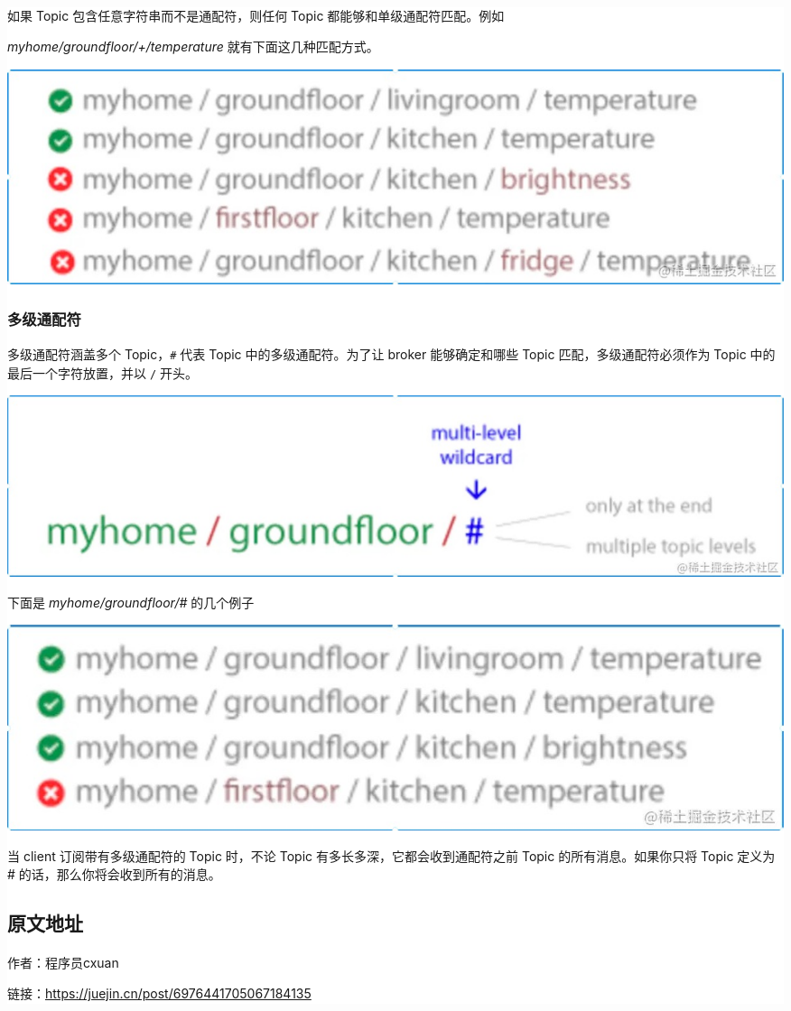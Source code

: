 如果 Topic 包含任意字符串而不是通配符，则任何 Topic 都能够和单级通配符匹配。例如

*myhome/groundfloor/+/temperature* 就有下面这几种匹配方式。

![jpg](MQTT协议是个啥？这篇文章告诉你！/mqtt18.jpg)

### 多级通配符

多级通配符涵盖多个 Topic，`#` 代表 Topic 中的多级通配符。为了让 broker 能够确定和哪些 Topic 匹配，多级通配符必须作为 Topic 中的最后一个字符放置，并以 `/` 开头。

![jpg](MQTT协议是个啥？这篇文章告诉你！/mqtt19.jpg)

下面是 *myhome/groundfloor/#* 的几个例子

![jpg](MQTT协议是个啥？这篇文章告诉你！/mqtt20.jpg)

当 client 订阅带有多级通配符的 Topic 时，不论 Topic 有多长多深，它都会收到通配符之前 Topic 的所有消息。如果你只将 Topic 定义为 # 的话，那么你将会收到所有的消息。

## 原文地址

作者：程序员cxuan

链接：https://juejin.cn/post/6976441705067184135




